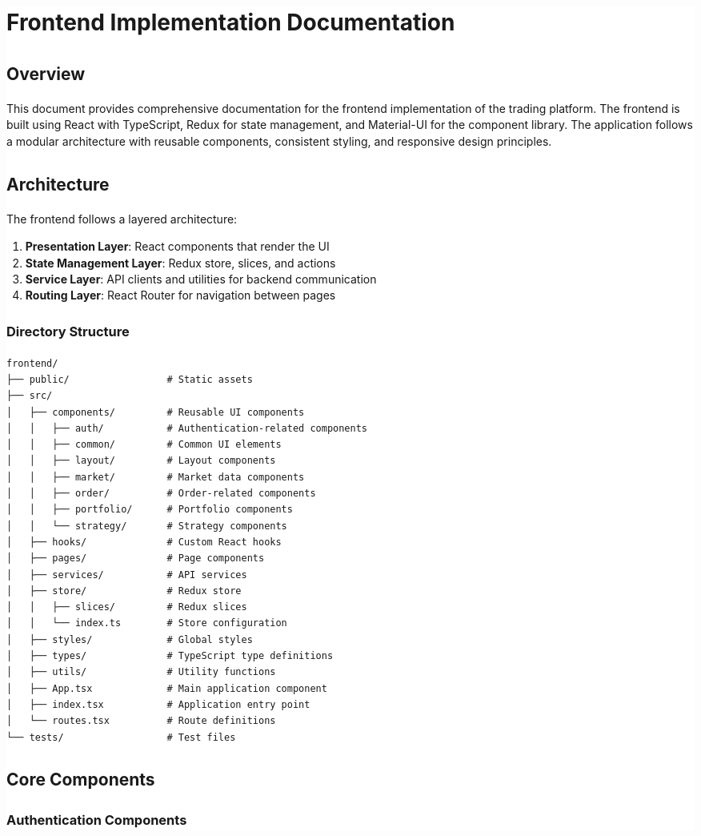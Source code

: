 # Frontend Implementation Documentation

## Overview

This document provides comprehensive documentation for the frontend implementation of the trading platform. The frontend is built using React with TypeScript, Redux for state management, and Material-UI for the component library. The application follows a modular architecture with reusable components, consistent styling, and responsive design principles.

## Architecture

The frontend follows a layered architecture:

1. **Presentation Layer**: React components that render the UI
2. **State Management Layer**: Redux store, slices, and actions
3. **Service Layer**: API clients and utilities for backend communication
4. **Routing Layer**: React Router for navigation between pages

### Directory Structure

```
frontend/
├── public/                 # Static assets
├── src/
│   ├── components/         # Reusable UI components
│   │   ├── auth/           # Authentication-related components
│   │   ├── common/         # Common UI elements
│   │   ├── layout/         # Layout components
│   │   ├── market/         # Market data components
│   │   ├── order/          # Order-related components
│   │   ├── portfolio/      # Portfolio components
│   │   └── strategy/       # Strategy components
│   ├── hooks/              # Custom React hooks
│   ├── pages/              # Page components
│   ├── services/           # API services
│   ├── store/              # Redux store
│   │   ├── slices/         # Redux slices
│   │   └── index.ts        # Store configuration
│   ├── styles/             # Global styles
│   ├── types/              # TypeScript type definitions
│   ├── utils/              # Utility functions
│   ├── App.tsx             # Main application component
│   ├── index.tsx           # Application entry point
│   └── routes.tsx          # Route definitions
└── tests/                  # Test files
```

## Core Components

### Authentication Components
